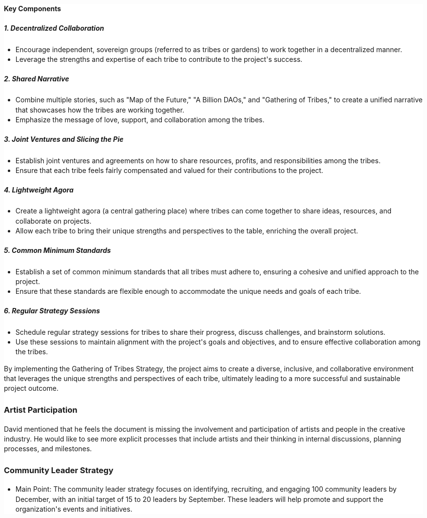 #### Key Components

##### 1. Decentralized Collaboration

-   Encourage independent, sovereign groups (referred to as tribes or gardens) to work together in a decentralized manner.
-   Leverage the strengths and expertise of each tribe to contribute to the project's success.

##### 2. Shared Narrative

-   Combine multiple stories, such as "Map of the Future," "A Billion DAOs," and "Gathering of Tribes," to create a unified narrative that showcases how the tribes are working together.
-   Emphasize the message of love, support, and collaboration among the tribes.

##### 3. Joint Ventures and Slicing the Pie

-   Establish joint ventures and agreements on how to share resources, profits, and responsibilities among the tribes.
-   Ensure that each tribe feels fairly compensated and valued for their contributions to the project.

##### 4. Lightweight Agora

-   Create a lightweight agora (a central gathering place) where tribes can come together to share ideas, resources, and collaborate on projects.
-   Allow each tribe to bring their unique strengths and perspectives to the table, enriching the overall project.

##### 5. Common Minimum Standards

-   Establish a set of common minimum standards that all tribes must adhere to, ensuring a cohesive and unified approach to the project.
-   Ensure that these standards are flexible enough to accommodate the unique needs and goals of each tribe.

##### 6. Regular Strategy Sessions

-   Schedule regular strategy sessions for tribes to share their progress, discuss challenges, and brainstorm solutions.
-   Use these sessions to maintain alignment with the project's goals and objectives, and to ensure effective collaboration among the tribes.

By implementing the Gathering of Tribes Strategy, the project aims to create a diverse, inclusive, and collaborative environment that leverages the unique strengths and perspectives of each tribe, ultimately leading to a more successful and sustainable project outcome.


### Artist Participation
David mentioned that he feels the document is missing the involvement and participation of artists and people in the creative industry. He would like to see more explicit processes that include artists and their thinking in internal discussions, planning processes, and milestones.
### Community Leader Strategy
-  Main Point: The community leader strategy focuses on identifying, recruiting, and engaging 100 community leaders by December, with an initial target of 15 to 20 leaders by September. These leaders will help promote and support the organization's events and initiatives.
